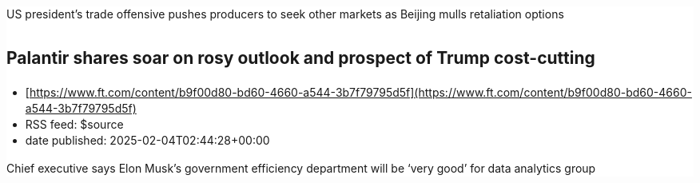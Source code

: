 US president’s trade offensive pushes producers to seek other markets as Beijing mulls retaliation options

## Palantir shares soar on rosy outlook and prospect of Trump cost-cutting
 - [https://www.ft.com/content/b9f00d80-bd60-4660-a544-3b7f79795d5f](https://www.ft.com/content/b9f00d80-bd60-4660-a544-3b7f79795d5f)
 - RSS feed: $source
 - date published: 2025-02-04T02:44:28+00:00

Chief executive says Elon Musk’s government efficiency department will be ‘very good’ for data analytics group

